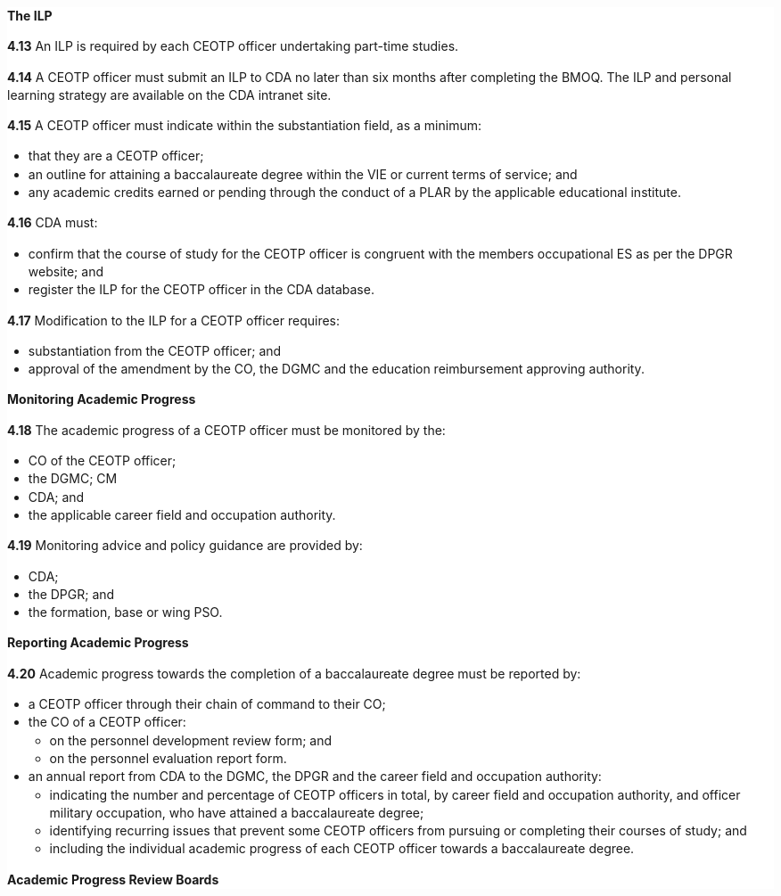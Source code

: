 **The ILP**

**4.13** An ILP is required by each CEOTP officer undertaking part-time studies.

**4.14** A CEOTP officer must submit an ILP to CDA no later than six months after completing the BMOQ. The ILP and personal learning strategy are available on the CDA intranet site.

**4.15** A CEOTP officer must indicate within the substantiation field, as a minimum:

*   that they are a CEOTP officer;
*   an outline for attaining a baccalaureate degree within the VIE or current terms of service; and
*   any academic credits earned or pending through the conduct of a PLAR by the applicable educational institute.

**4.16** CDA must:

*   confirm that the course of study for the CEOTP officer is congruent with the members occupational ES as per the DPGR website; and
*   register the ILP for the CEOTP officer in the CDA database.

**4.17** Modification to the ILP for a CEOTP officer requires:

*   substantiation from the CEOTP officer; and
*   approval of the amendment by the CO, the DGMC and the education reimbursement approving authority.

**Monitoring Academic Progress**

**4.18** The academic progress of a CEOTP officer must be monitored by the:

*   CO of the CEOTP officer;
*   the DGMC; CM
*   CDA; and
*   the applicable career field and occupation authority.

**4.19** Monitoring advice and policy guidance are provided by:

*   CDA;
*   the DPGR; and
*   the formation, base or wing PSO.

**Reporting Academic Progress**

**4.20** Academic progress towards the completion of a baccalaureate degree must be reported by:

*   a CEOTP officer through their chain of command to their CO;
*   the CO of a CEOTP officer:
    *   on the personnel development review form; and
    *   on the personnel evaluation report form.
*   an annual report from CDA to the DGMC, the DPGR and the career field and occupation authority:
    *   indicating the number and percentage of CEOTP officers in total, by career field and occupation authority, and officer military occupation, who have attained a baccalaureate degree;
    *   identifying recurring issues that prevent some CEOTP officers from pursuing or completing their courses of study; and
    *   including the individual academic progress of each CEOTP officer towards a baccalaureate degree.

**Academic Progress Review Boards**
